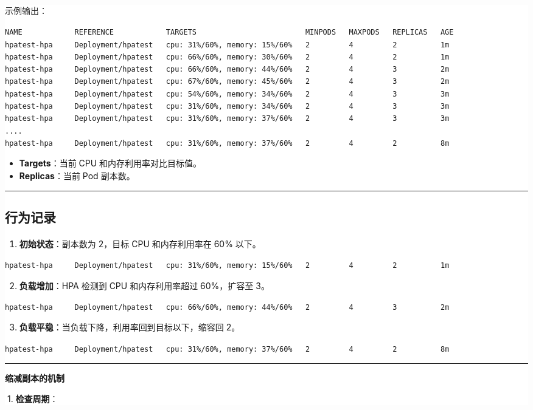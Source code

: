 示例输出：

```plaintext
NAME            REFERENCE            TARGETS                         MINPODS   MAXPODS   REPLICAS   AGE
hpatest-hpa     Deployment/hpatest   cpu: 31%/60%, memory: 15%/60%   2         4         2          1m
hpatest-hpa     Deployment/hpatest   cpu: 66%/60%, memory: 30%/60%   2         4         2          1m
hpatest-hpa     Deployment/hpatest   cpu: 66%/60%, memory: 44%/60%   2         4         3          2m
hpatest-hpa     Deployment/hpatest   cpu: 67%/60%, memory: 45%/60%   2         4         3          2m
hpatest-hpa     Deployment/hpatest   cpu: 54%/60%, memory: 34%/60%   2         4         3          3m
hpatest-hpa     Deployment/hpatest   cpu: 31%/60%, memory: 34%/60%   2         4         3          3m
hpatest-hpa     Deployment/hpatest   cpu: 31%/60%, memory: 37%/60%   2         4         3          3m
....
hpatest-hpa     Deployment/hpatest   cpu: 31%/60%, memory: 37%/60%   2         4         2          8m
```

- **Targets**：当前 CPU 和内存利用率对比目标值。
- **Replicas**：当前 Pod 副本数。

---

## 行为记录

1. **初始状态**：副本数为 2，目标 CPU 和内存利用率在 60% 以下。

```plaintext
hpatest-hpa     Deployment/hpatest   cpu: 31%/60%, memory: 15%/60%   2         4         2          1m
```

2. **负载增加**：HPA 检测到 CPU 和内存利用率超过 60%，扩容至 3。

```plaintext
hpatest-hpa     Deployment/hpatest   cpu: 66%/60%, memory: 44%/60%   2         4         3          2m
```

3. **负载平稳**：当负载下降，利用率回到目标以下，缩容回 2。

```plaintext
hpatest-hpa     Deployment/hpatest   cpu: 31%/60%, memory: 37%/60%   2         4         2          8m
```

---

**缩减副本的机制**

​	1.	**检查周期**：
